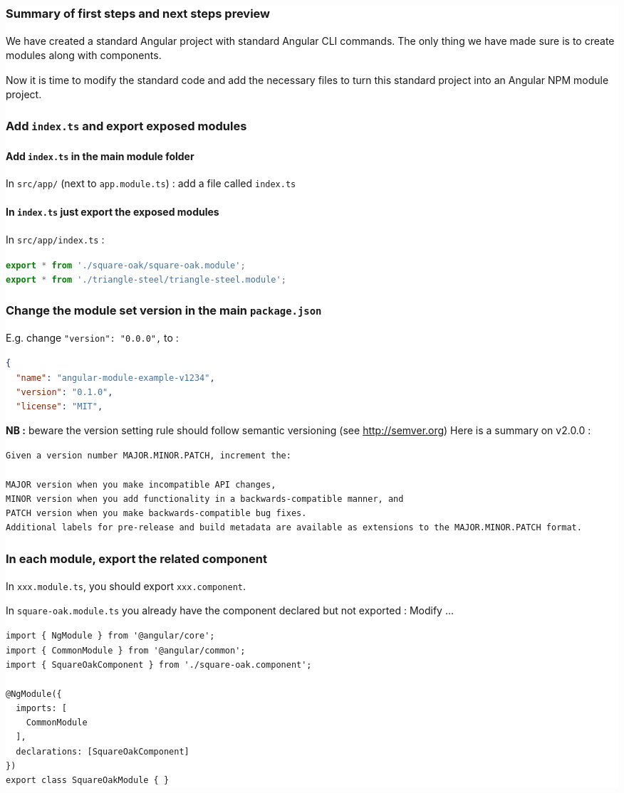 ### Summary of first steps and next steps preview

We have created a standard Angular project with standard Angular CLI commands.
The only thing we have made sure is to create modules along with components.

Now it is time to modify the standard code and add the necessary files to turn this standard project into an Angular NPM module project.

### Add `index.ts` and export exposed modules

#### Add `index.ts` in the main module folder

In `src/app/` (next to `app.module.ts`) : add a file called `index.ts`

#### In `index.ts` just export the exposed modules

In `src/app/index.ts` :

```javascript
export * from './square-oak/square-oak.module';
export * from './triangle-steel/triangle-steel.module';
```

### Change the module set version in the main `package.json`

E.g. change `"version": "0.0.0",` to :

```json
{
  "name": "angular-module-example-v1234",
  "version": "0.1.0",
  "license": "MIT",
```

**NB :** beware the version setting rule should follow semantic versioning (see http://semver.org)
Here is a summary on v2.0.0 :

```
Given a version number MAJOR.MINOR.PATCH, increment the:

MAJOR version when you make incompatible API changes,
MINOR version when you add functionality in a backwards-compatible manner, and
PATCH version when you make backwards-compatible bug fixes.
Additional labels for pre-release and build metadata are available as extensions to the MAJOR.MINOR.PATCH format.
```

### In each module, export the related component

In `xxx.module.ts`, you should export `xxx.component`.

In `square-oak.module.ts` you already have the component declared but not exported :
Modify ...

```
import { NgModule } from '@angular/core';
import { CommonModule } from '@angular/common';
import { SquareOakComponent } from './square-oak.component';

@NgModule({
  imports: [
    CommonModule
  ],
  declarations: [SquareOakComponent]
})
export class SquareOakModule { }
```
